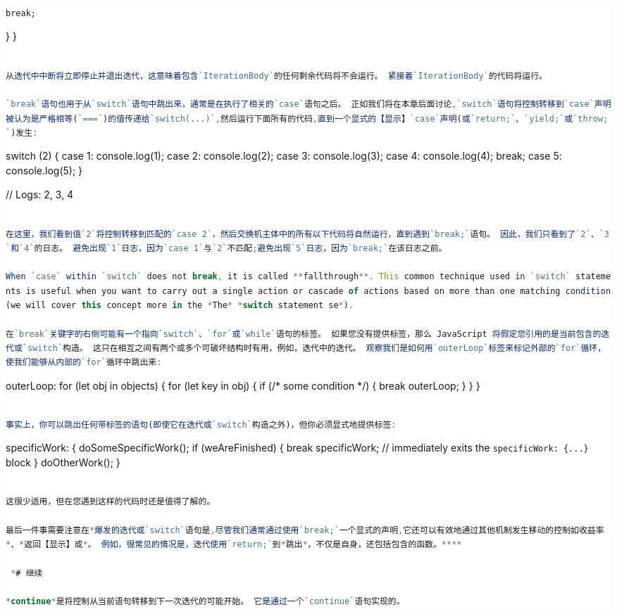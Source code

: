     break;
  }
}
```js

从迭代中中断将立即停止并退出迭代，这意味着包含`IterationBody`的任何剩余代码将不会运行。 紧接着`IterationBody`的代码将运行。

`break`语句也用于从`switch`语句中跳出来，通常是在执行了相关的`case`语句之后。 正如我们将在本章后面讨论,`switch`语句将控制转移到`case`声明被认为是严格相等(`===`)的值传递给`switch(...)`,然后运行下面所有的代码,直到一个显式的【显示】`case`声明(或`return;`、`yield;`或`throw;`)发生:

```
switch (2) {
  case 1: console.log(1);
  case 2: console.log(2);
  case 3: console.log(3);
  case 4: console.log(4); break;
  case 5: console.log(5);
}

// Logs: 2, 3, 4
```js

在这里，我们看到值`2`将控制转移到匹配的`case 2`，然后交换机主体中的所有以下代码将自然运行，直到遇到`break;`语句。 因此，我们只看到了`2`、`3`和`4`的日志。 避免出现`1`日志，因为`case 1`与`2`不匹配;避免出现`5`日志，因为`break;`在该日志之前。

When `case` within `switch` does not break, it is called **fallthrough**. This common technique used in `switch` statements is useful when you want to carry out a single action or cascade of actions based on more than one matching condition (we will cover this concept more in the *The* *switch statement se*).

在`break`关键字的右侧可能有一个指向`switch`、`for`或`while`语句的标签。 如果您没有提供标签，那么 JavaScript 将假定您引用的是当前包含的迭代或`switch`构造。 这只在相互之间有两个或多个可破坏结构时有用，例如，迭代中的迭代。 观察我们是如何用`outerLoop`标签来标记外部的`for`循环，使我们能够从内部的`for`循环中跳出来:

```
outerLoop: for (let obj in objects) {
  for (let key in obj) {
    if (/* some condition */) {
      break outerLoop;
    }
  }
}
```js

事实上，你可以跳出任何带标签的语句(即使它在迭代或`switch`构造之外)，但你必须显式地提供标签:

```
specificWork: {
  doSomeSpecificWork();
  if (weAreFinished) {
    break specificWork;
      // immediately exits the `specificWork: {...}` block
  }
  doOtherWork();
}
```js

这很少适用，但在您遇到这样的代码时还是值得了解的。

最后一件事需要注意在*爆发的迭代或`switch`语句是,尽管我们通常通过使用`break;`一个显式的声明,它还可以有效地通过其他机制发生移动的控制如收益率*、*返回【显示】或*。 例如，很常见的情况是，迭代使用`return;`到*跳出*，不仅是自身，还包括包含的函数。****

 *# 继续

*continue*是将控制从当前语句转移到下一次迭代的可能开始。 它是通过一个`continue`语句实现的。

```
